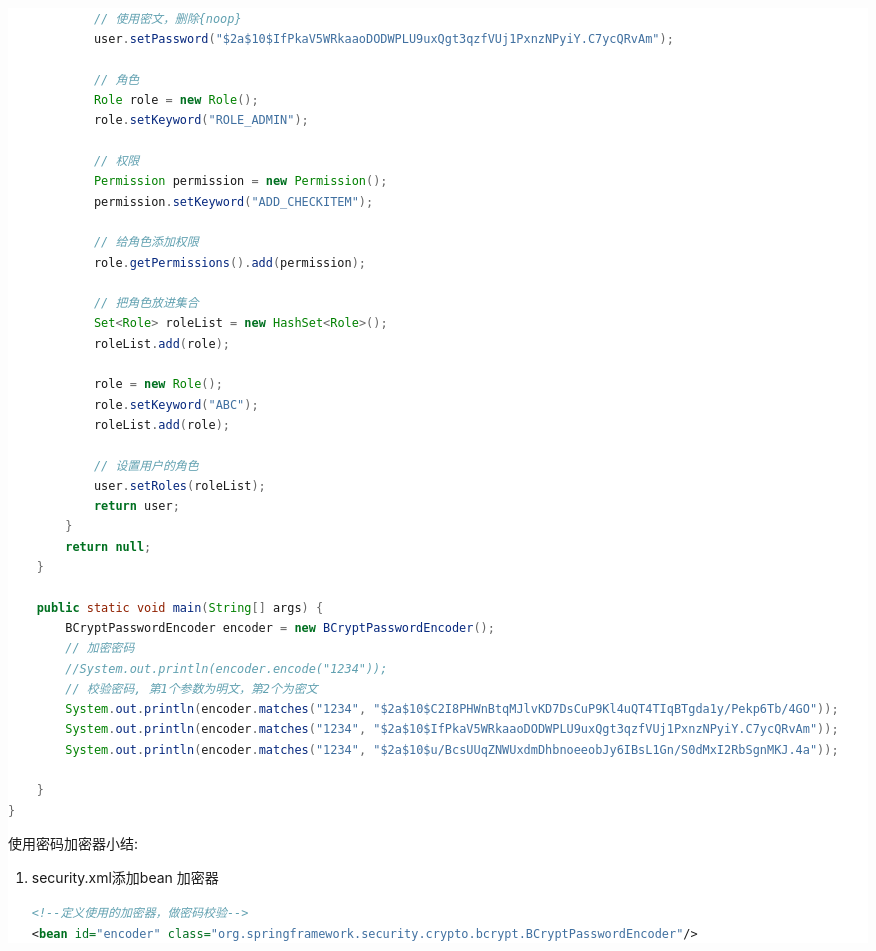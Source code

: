 ```java
            // 使用密文，删除{noop}
            user.setPassword("$2a$10$IfPkaV5WRkaaoDODWPLU9uxQgt3qzfVUj1PxnzNPyiY.C7ycQRvAm");

            // 角色
            Role role = new Role();
            role.setKeyword("ROLE_ADMIN");

            // 权限
            Permission permission = new Permission();
            permission.setKeyword("ADD_CHECKITEM");

            // 给角色添加权限
            role.getPermissions().add(permission);

            // 把角色放进集合
            Set<Role> roleList = new HashSet<Role>();
            roleList.add(role);

            role = new Role();
            role.setKeyword("ABC");
            roleList.add(role);

            // 设置用户的角色
            user.setRoles(roleList);
            return user;
        }
        return null;
    }

    public static void main(String[] args) {
        BCryptPasswordEncoder encoder = new BCryptPasswordEncoder();
        // 加密密码
        //System.out.println(encoder.encode("1234"));
        // 校验密码, 第1个参数为明文，第2个为密文
        System.out.println(encoder.matches("1234", "$2a$10$C2I8PHWnBtqMJlvKD7DsCuP9Kl4uQT4TIqBTgda1y/Pekp6Tb/4GO"));
        System.out.println(encoder.matches("1234", "$2a$10$IfPkaV5WRkaaoDODWPLU9uxQgt3qzfVUj1PxnzNPyiY.C7ycQRvAm"));
        System.out.println(encoder.matches("1234", "$2a$10$u/BcsUUqZNWUxdmDhbnoeeobJy6IBsL1Gn/S0dMxI2RbSgnMKJ.4a"));

    }
}

```

 

使用密码加密器小结:

1. security.xml添加bean 加密器 

   ```xml
   <!--定义使用的加密器，做密码校验-->
   <bean id="encoder" class="org.springframework.security.crypto.bcrypt.BCryptPasswordEncoder"/>
   ```
